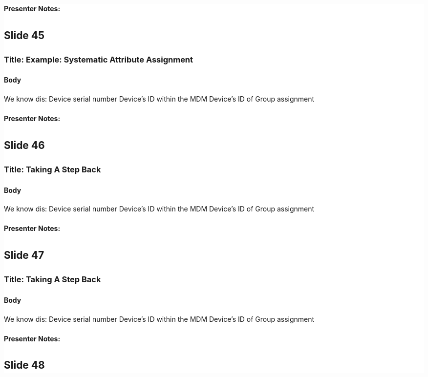 #### Presenter Notes: 



## Slide 45

### Title: Example: Systematic Attribute Assignment


#### Body 

We know dis:
Device serial number
Device’s ID within the MDM
Device’s ID of Group assignment

#### Presenter Notes: 



## Slide 46

### Title: Taking A Step Back


#### Body 

We know dis:
Device serial number
Device’s ID within the MDM
Device’s ID of Group assignment

#### Presenter Notes: 



## Slide 47

### Title: Taking A Step Back


#### Body 

We know dis:
Device serial number
Device’s ID within the MDM
Device’s ID of Group assignment

#### Presenter Notes: 



## Slide 48
